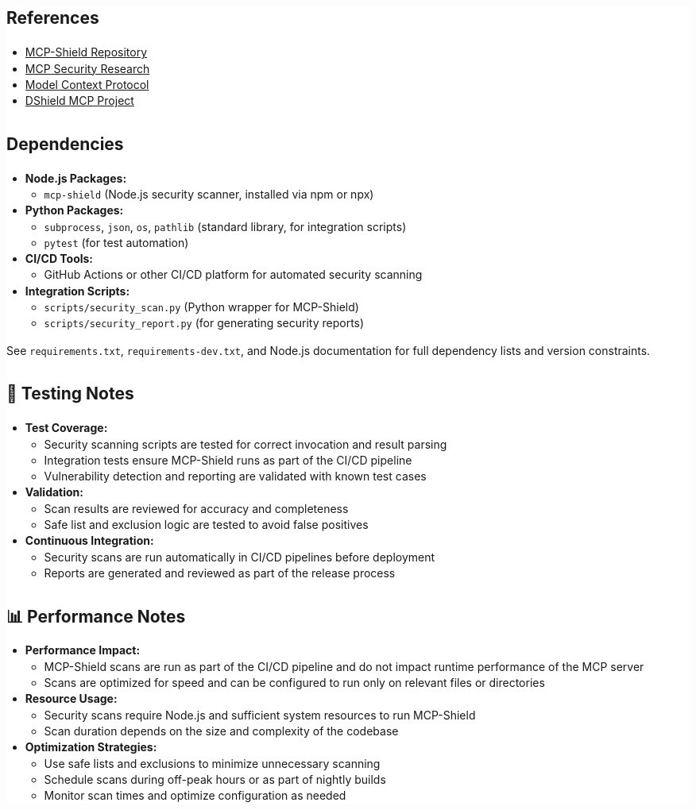 ## References

- [MCP-Shield Repository](https://github.com/riseandignite/mcp-shield)
- [MCP Security Research](https://invariantlabs.ai/blog/mcp-security-notification-tool-poisoning-attacks)
- [Model Context Protocol](https://modelcontextprotocol.io/)
- [DShield MCP Project](https://github.com/your-org/dshield-mcp) 

## Dependencies

- **Node.js Packages:**
  - `mcp-shield` (Node.js security scanner, installed via npm or npx)
- **Python Packages:**
  - `subprocess`, `json`, `os`, `pathlib` (standard library, for integration scripts)
  - `pytest` (for test automation)
- **CI/CD Tools:**
  - GitHub Actions or other CI/CD platform for automated security scanning
- **Integration Scripts:**
  - `scripts/security_scan.py` (Python wrapper for MCP-Shield)
  - `scripts/security_report.py` (for generating security reports)

See `requirements.txt`, `requirements-dev.txt`, and Node.js documentation for full dependency lists and version constraints.

## 🧪 Testing Notes

- **Test Coverage:**
  - Security scanning scripts are tested for correct invocation and result parsing
  - Integration tests ensure MCP-Shield runs as part of the CI/CD pipeline
  - Vulnerability detection and reporting are validated with known test cases
- **Validation:**
  - Scan results are reviewed for accuracy and completeness
  - Safe list and exclusion logic are tested to avoid false positives
- **Continuous Integration:**
  - Security scans are run automatically in CI/CD pipelines before deployment
  - Reports are generated and reviewed as part of the release process

## 📊 Performance Notes

- **Performance Impact:**
  - MCP-Shield scans are run as part of the CI/CD pipeline and do not impact runtime performance of the MCP server
  - Scans are optimized for speed and can be configured to run only on relevant files or directories
- **Resource Usage:**
  - Security scans require Node.js and sufficient system resources to run MCP-Shield
  - Scan duration depends on the size and complexity of the codebase
- **Optimization Strategies:**
  - Use safe lists and exclusions to minimize unnecessary scanning
  - Schedule scans during off-peak hours or as part of nightly builds
  - Monitor scan times and optimize configuration as needed 